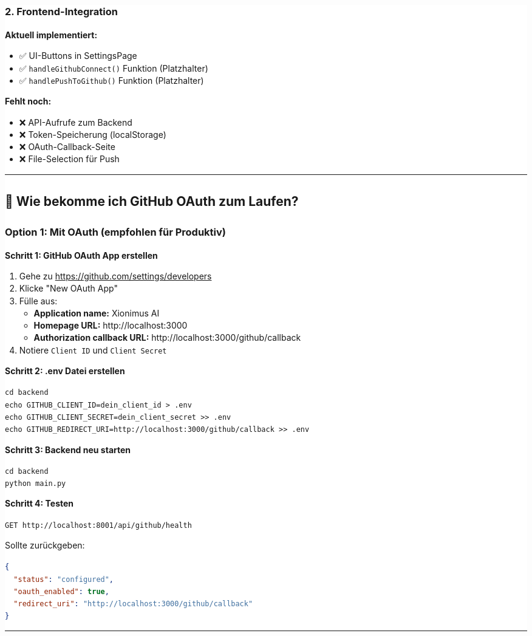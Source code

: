 ### 2. Frontend-Integration

**Aktuell implementiert:**
- ✅ UI-Buttons in SettingsPage
- ✅ `handleGithubConnect()` Funktion (Platzhalter)
- ✅ `handlePushToGithub()` Funktion (Platzhalter)

**Fehlt noch:**
- ❌ API-Aufrufe zum Backend
- ❌ Token-Speicherung (localStorage)
- ❌ OAuth-Callback-Seite
- ❌ File-Selection für Push

---

## 🚀 Wie bekomme ich GitHub OAuth zum Laufen?

### Option 1: Mit OAuth (empfohlen für Produktiv)

**Schritt 1: GitHub OAuth App erstellen**

1. Gehe zu https://github.com/settings/developers
2. Klicke "New OAuth App"
3. Fülle aus:
   - **Application name:** Xionimus AI
   - **Homepage URL:** http://localhost:3000
   - **Authorization callback URL:** http://localhost:3000/github/callback
4. Notiere `Client ID` und `Client Secret`

**Schritt 2: .env Datei erstellen**

```batch
cd backend
echo GITHUB_CLIENT_ID=dein_client_id > .env
echo GITHUB_CLIENT_SECRET=dein_client_secret >> .env
echo GITHUB_REDIRECT_URI=http://localhost:3000/github/callback >> .env
```

**Schritt 3: Backend neu starten**

```batch
cd backend
python main.py
```

**Schritt 4: Testen**

```
GET http://localhost:8001/api/github/health
```

Sollte zurückgeben:
```json
{
  "status": "configured",
  "oauth_enabled": true,
  "redirect_uri": "http://localhost:3000/github/callback"
}
```

---